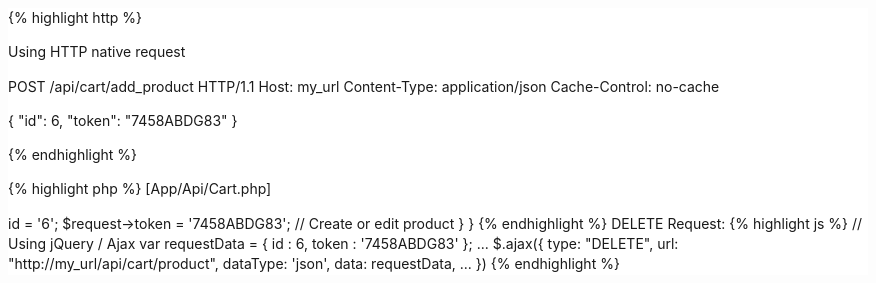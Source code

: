 {% highlight http %}

Using HTTP native request

POST /api/cart/add_product HTTP/1.1
Host: my_url
Content-Type: application/json
Cache-Control: no-cache

{
	"id": 6, 
	"token": "7458ABDG83"
}


{% endhighlight %}

{% highlight php %}
[App/Api/Cart.php]

<?php 

namespace App\Api;

use Niuware\WebFramework\Http\ApiResponse;

final class Cart extends ApiResponse {

    public function postProduct(HttpRequest $request) {

        $request->id = '6';
        $request->token = '7458ABDG83';

        // Create or edit product
    }
}

{% endhighlight %}

DELETE Request:

{% highlight js %}

// Using jQuery / Ajax

var requestData = {
    id : 6,
    token : '7458ABDG83'
};

...

$.ajax({
    type: "DELETE",
    url: "http://my_url/api/cart/product",
    dataType: 'json',
    data: requestData,
    ...
})

{% endhighlight %}
